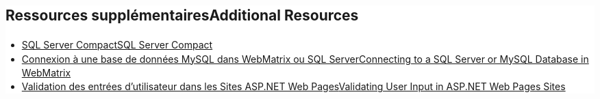 
## <a name="additional-resources"></a><span data-ttu-id="f1fb8-405">Ressources supplémentaires</span><span class="sxs-lookup"><span data-stu-id="f1fb8-405">Additional Resources</span></span>

- [<span data-ttu-id="f1fb8-406">SQL Server Compact</span><span class="sxs-lookup"><span data-stu-id="f1fb8-406">SQL Server Compact</span></span>](https://www.microsoft.com/sqlserver/2008/en/us/compact.aspx)
- [<span data-ttu-id="f1fb8-407">Connexion à une base de données MySQL dans WebMatrix ou SQL Server</span><span class="sxs-lookup"><span data-stu-id="f1fb8-407">Connecting to a SQL Server or MySQL Database in WebMatrix</span></span>](https://go.microsoft.com/fwlink/?LinkId=208661)
- [<span data-ttu-id="f1fb8-408">Validation des entrées d’utilisateur dans les Sites ASP.NET Web Pages</span><span class="sxs-lookup"><span data-stu-id="f1fb8-408">Validating User Input in ASP.NET Web Pages Sites</span></span>](https://go.microsoft.com/fwlink/?LinkId=253002)
